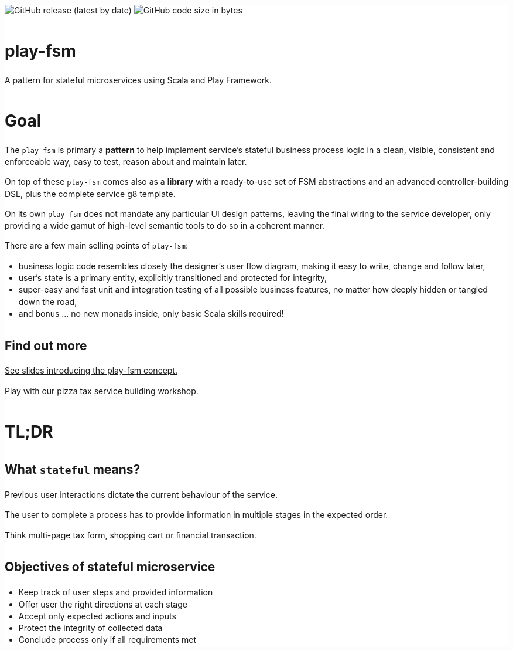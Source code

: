 ![GitHub release (latest by date)](https://img.shields.io/github/v/release/hmrc/play-fsm) ![GitHub code size in bytes](https://img.shields.io/github/languages/code-size/hmrc/play-fsm)

play-fsm
===

A pattern for stateful microservices using Scala and Play Framework.

Goal
===

The `play-fsm` is primary a **pattern** to help implement service’s stateful business process logic in a clean, visible, consistent and enforceable way, easy to test, reason about and maintain later.

On top of these `play-fsm` comes also as a **library** with a ready-to-use set of FSM abstractions and an advanced controller-building DSL, plus the complete service g8 template.

On its own `play-fsm` does not mandate any particular UI design patterns, leaving the final wiring to the service developer, only providing a wide gamut of high-level semantic tools to do so in a coherent manner.

There are a few main selling points of `play-fsm`:
   - business logic code resembles closely the designer’s user flow diagram, making it easy to write, change and follow later,
   - user’s state is a primary entity, explicitly transitioned and protected for integrity,
   - super-easy and fast unit and integration testing of all possible business features, no matter how deeply hidden or tangled down the road,
   - and bonus ... no new monads inside, only basic Scala skills required!

Find out more
---   

[See slides introducing the play-fsm concept.](https://docs.google.com/presentation/d/1VTfwz3zhzOtjr-Wg_Ol2wjcmHM0n8qQcvbqSaOwaO80)

[Play with our pizza tax service building workshop.](https://github.com/hmrc/pizza-tax-frontend-workshop)

TL;DR
===

What `stateful` means?
---

Previous user interactions dictate the current behaviour of the service.

The user to complete a process has to provide information in multiple stages in the expected order.

Think multi-page tax form, shopping cart or financial transaction.

Objectives of stateful microservice
---

- Keep track of user steps and provided information
- Offer user the right directions at each stage
- Accept only expected actions and inputs
- Protect the integrity of collected data
- Conclude process only if all requirements met
